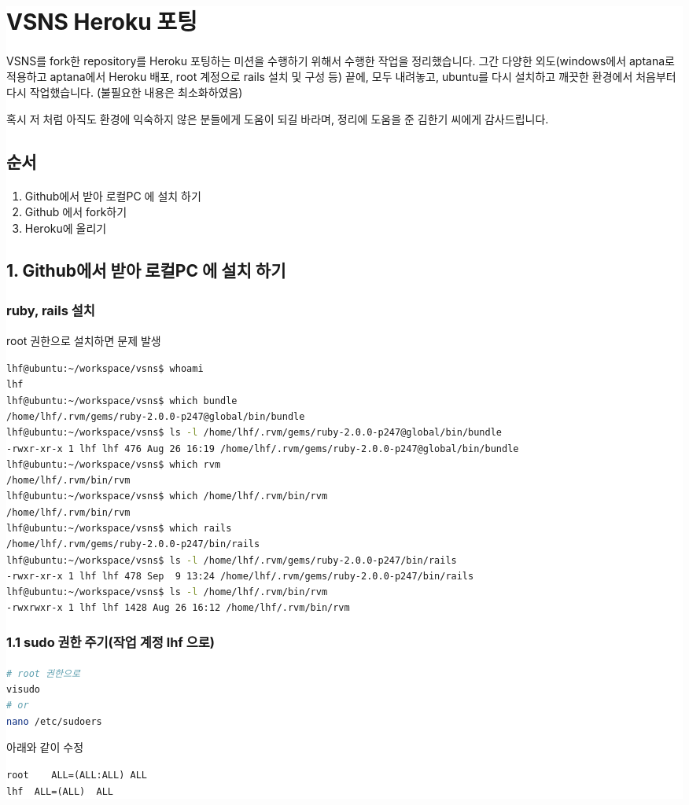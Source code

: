 ﻿# VSNS Heroku 포팅

VSNS를 fork한 repository를 Heroku 포팅하는 미션을 수행하기 위해서
수행한 작업을 정리했습니다. 그간 다양한 외도(windows에서 aptana로
적용하고 aptana에서 Heroku 배포, root 계정으로 rails 설치 및 구성 등)
끝에, 모두 내려놓고, ubuntu를 다시 설치하고 깨끗한 환경에서 처음부터
다시 작업했습니다. (불필요한 내용은 최소화하였음)

혹시 저 처럼 아직도 환경에 익숙하지 않은 분들에게 도움이 되길 바라며,
정리에 도움을 준 김한기 씨에게 감사드립니다.

##  순서

1. Github에서 받아 로컬PC 에 설치 하기
2. Github 에서 fork하기
3. Heroku에 올리기

## 1. Github에서 받아 로컬PC 에 설치 하기

### ruby, rails 설치

root 권한으로 설치하면 문제 발생

```sh
lhf@ubuntu:~/workspace/vsns$ whoami
lhf
lhf@ubuntu:~/workspace/vsns$ which bundle
/home/lhf/.rvm/gems/ruby-2.0.0-p247@global/bin/bundle
lhf@ubuntu:~/workspace/vsns$ ls -l /home/lhf/.rvm/gems/ruby-2.0.0-p247@global/bin/bundle
-rwxr-xr-x 1 lhf lhf 476 Aug 26 16:19 /home/lhf/.rvm/gems/ruby-2.0.0-p247@global/bin/bundle
lhf@ubuntu:~/workspace/vsns$ which rvm
/home/lhf/.rvm/bin/rvm
lhf@ubuntu:~/workspace/vsns$ which /home/lhf/.rvm/bin/rvm
/home/lhf/.rvm/bin/rvm
lhf@ubuntu:~/workspace/vsns$ which rails
/home/lhf/.rvm/gems/ruby-2.0.0-p247/bin/rails
lhf@ubuntu:~/workspace/vsns$ ls -l /home/lhf/.rvm/gems/ruby-2.0.0-p247/bin/rails
-rwxr-xr-x 1 lhf lhf 478 Sep  9 13:24 /home/lhf/.rvm/gems/ruby-2.0.0-p247/bin/rails
lhf@ubuntu:~/workspace/vsns$ ls -l /home/lhf/.rvm/bin/rvm
-rwxrwxr-x 1 lhf lhf 1428 Aug 26 16:12 /home/lhf/.rvm/bin/rvm
```

### 1.1 sudo 권한 주기(작업 계정 lhf 으로)

```sh
# root 권한으로
visudo
# or
nano /etc/sudoers
```

아래와 같이 수정

```
root    ALL=(ALL:ALL) ALL
lhf  ALL=(ALL)  ALL
```
